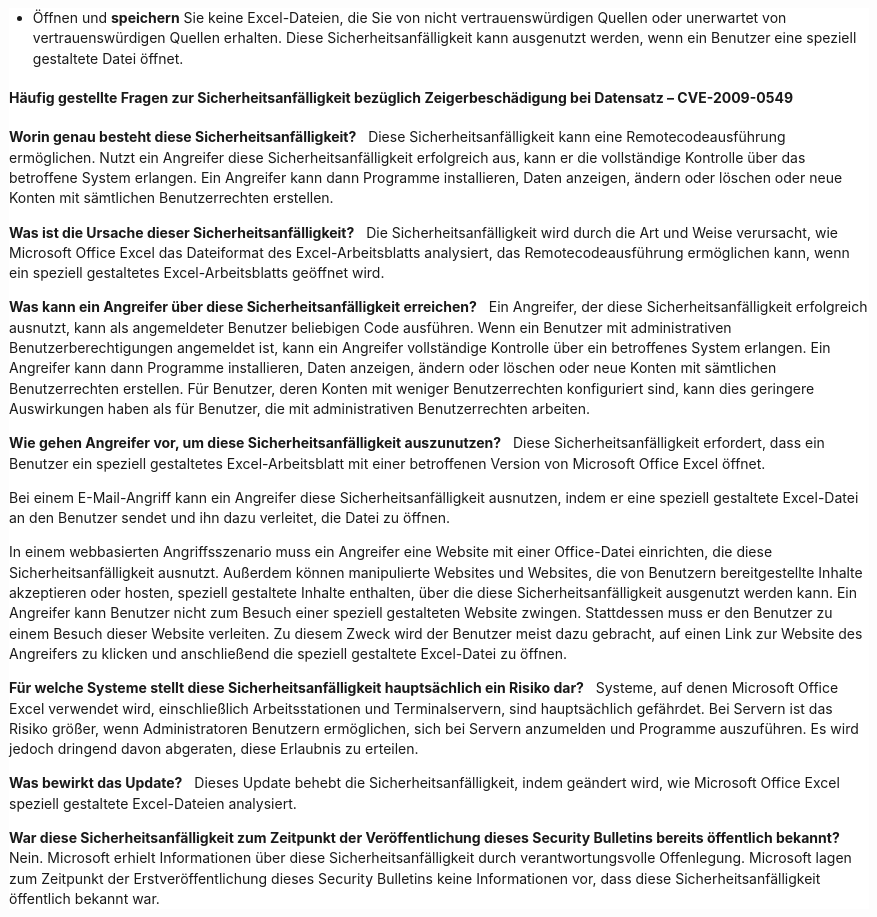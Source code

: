 -   Öffnen und **speichern** Sie keine Excel-Dateien, die Sie von nicht vertrauenswürdigen Quellen oder unerwartet von vertrauenswürdigen Quellen erhalten. Diese Sicherheitsanfälligkeit kann ausgenutzt werden, wenn ein Benutzer eine speziell gestaltete Datei öffnet.

#### Häufig gestellte Fragen zur Sicherheitsanfälligkeit bezüglich Zeigerbeschädigung bei Datensatz – CVE-2009-0549

**Worin genau besteht diese Sicherheitsanfälligkeit?**  
Diese Sicherheitsanfälligkeit kann eine Remotecodeausführung ermöglichen. Nutzt ein Angreifer diese Sicherheitsanfälligkeit erfolgreich aus, kann er die vollständige Kontrolle über das betroffene System erlangen. Ein Angreifer kann dann Programme installieren, Daten anzeigen, ändern oder löschen oder neue Konten mit sämtlichen Benutzerrechten erstellen.

**Was ist die Ursache dieser Sicherheitsanfälligkeit?**  
Die Sicherheitsanfälligkeit wird durch die Art und Weise verursacht, wie Microsoft Office Excel das Dateiformat des Excel-Arbeitsblatts analysiert, das Remotecodeausführung ermöglichen kann, wenn ein speziell gestaltetes Excel-Arbeitsblatts geöffnet wird.

**Was kann ein Angreifer über diese Sicherheitsanfälligkeit erreichen?**  
Ein Angreifer, der diese Sicherheitsanfälligkeit erfolgreich ausnutzt, kann als angemeldeter Benutzer beliebigen Code ausführen. Wenn ein Benutzer mit administrativen Benutzerberechtigungen angemeldet ist, kann ein Angreifer vollständige Kontrolle über ein betroffenes System erlangen. Ein Angreifer kann dann Programme installieren, Daten anzeigen, ändern oder löschen oder neue Konten mit sämtlichen Benutzerrechten erstellen. Für Benutzer, deren Konten mit weniger Benutzerrechten konfiguriert sind, kann dies geringere Auswirkungen haben als für Benutzer, die mit administrativen Benutzerrechten arbeiten.

**Wie gehen Angreifer vor, um diese Sicherheitsanfälligkeit auszunutzen?**  
Diese Sicherheitsanfälligkeit erfordert, dass ein Benutzer ein speziell gestaltetes Excel-Arbeitsblatt mit einer betroffenen Version von Microsoft Office Excel öffnet.

Bei einem E-Mail-Angriff kann ein Angreifer diese Sicherheitsanfälligkeit ausnutzen, indem er eine speziell gestaltete Excel-Datei an den Benutzer sendet und ihn dazu verleitet, die Datei zu öffnen.

In einem webbasierten Angriffsszenario muss ein Angreifer eine Website mit einer Office-Datei einrichten, die diese Sicherheitsanfälligkeit ausnutzt. Außerdem können manipulierte Websites und Websites, die von Benutzern bereitgestellte Inhalte akzeptieren oder hosten, speziell gestaltete Inhalte enthalten, über die diese Sicherheitsanfälligkeit ausgenutzt werden kann. Ein Angreifer kann Benutzer nicht zum Besuch einer speziell gestalteten Website zwingen. Stattdessen muss er den Benutzer zu einem Besuch dieser Website verleiten. Zu diesem Zweck wird der Benutzer meist dazu gebracht, auf einen Link zur Website des Angreifers zu klicken und anschließend die speziell gestaltete Excel-Datei zu öffnen.

**Für welche Systeme stellt diese Sicherheitsanfälligkeit hauptsächlich ein Risiko dar?**  
Systeme, auf denen Microsoft Office Excel verwendet wird, einschließlich Arbeitsstationen und Terminalservern, sind hauptsächlich gefährdet. Bei Servern ist das Risiko größer, wenn Administratoren Benutzern ermöglichen, sich bei Servern anzumelden und Programme auszuführen. Es wird jedoch dringend davon abgeraten, diese Erlaubnis zu erteilen.

**Was bewirkt das Update?**  
Dieses Update behebt die Sicherheitsanfälligkeit, indem geändert wird, wie Microsoft Office Excel speziell gestaltete Excel-Dateien analysiert.

**War diese Sicherheitsanfälligkeit zum Zeitpunkt der Veröffentlichung dieses Security Bulletins bereits öffentlich bekannt?**  
Nein. Microsoft erhielt Informationen über diese Sicherheitsanfälligkeit durch verantwortungsvolle Offenlegung. Microsoft lagen zum Zeitpunkt der Erstveröffentlichung dieses Security Bulletins keine Informationen vor, dass diese Sicherheitsanfälligkeit öffentlich bekannt war.

